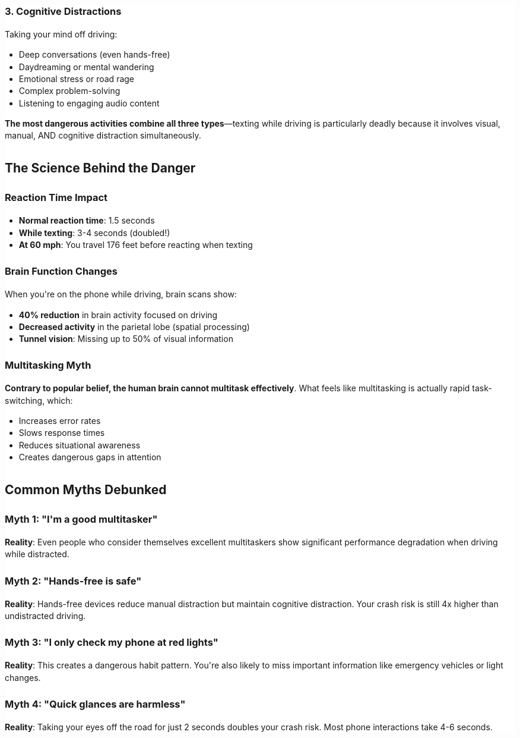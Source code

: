 ### 3. Cognitive Distractions
Taking your mind off driving:
- Deep conversations (even hands-free)
- Daydreaming or mental wandering
- Emotional stress or road rage
- Complex problem-solving
- Listening to engaging audio content

**The most dangerous activities combine all three types**—texting while driving is particularly deadly because it involves visual, manual, AND cognitive distraction simultaneously.

## The Science Behind the Danger

### Reaction Time Impact
- **Normal reaction time**: 1.5 seconds
- **While texting**: 3-4 seconds (doubled!)
- **At 60 mph**: You travel 176 feet before reacting when texting

### Brain Function Changes
When you're on the phone while driving, brain scans show:
- **40% reduction** in brain activity focused on driving
- **Decreased activity** in the parietal lobe (spatial processing)
- **Tunnel vision**: Missing up to 50% of visual information

### Multitasking Myth
**Contrary to popular belief, the human brain cannot multitask effectively**. What feels like multitasking is actually rapid task-switching, which:
- Increases error rates
- Slows response times
- Reduces situational awareness
- Creates dangerous gaps in attention

## Common Myths Debunked

### Myth 1: "I'm a good multitasker"
**Reality**: Even people who consider themselves excellent multitaskers show significant performance degradation when driving while distracted.

### Myth 2: "Hands-free is safe"
**Reality**: Hands-free devices reduce manual distraction but maintain cognitive distraction. Your crash risk is still 4x higher than undistracted driving.

### Myth 3: "I only check my phone at red lights"
**Reality**: This creates a dangerous habit pattern. You're also likely to miss important information like emergency vehicles or light changes.

### Myth 4: "Quick glances are harmless"
**Reality**: Taking your eyes off the road for just 2 seconds doubles your crash risk. Most phone interactions take 4-6 seconds.
